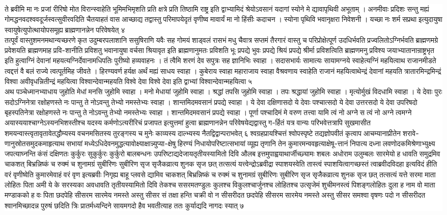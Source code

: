 ते ब्रवीमि मा नः प्रजां रीरिषो मोत विरान्स्वाहेति भूमिमभिमृशति प्रति
क्षत्रे प्रति तिष्ठामि राष्ट्र इति द्वाभ्यामिदं श्रेयोऽवसानं
यदागां स्योने मे द्यावापृथिवी अभूताम् । अनमीवाः प्रदिशः सन्तु
मह्यं गोमद्धनवदश्ववदूर्जस्वत्सुवीरवदिति चैतयाहतं वास आच्छाद्य
तद्वास्तु परिमापयेदृतं वृणीष्व मावार्यं मा नो हिंसीः कदाचन ।
स्योना पृथिवि भवानृक्षरा निवेशनी । यच्छा नः शर्म सप्रथा इत्युदायुषा
स्वायुषेत्युपोत्थायोपसमूह्य ब्राह्मणानन्नेन परिवेषयेत् ४   
तत्पूर्वं
वास्तुशमनमथान्यच्छरणे कृत उदुम्बरपलाशानि ससुषिराणि यवैः सह गोमयं
शाड्वलं रासभं मधु चैवात्र सप्तमं तैरगारं वास्तु च
परिप्रोक्षेत्पूर्ण उदधिर्भवति
प्रज्वलितोऽग्निर्भवति ब्राह्मणमग्रे प्रवेशयति
ब्राह्मणमाह प्रवि-शानीति प्रविशतु भवानायुषा वर्चसा श्रियावृत इति
ब्राह्मणानुमतः प्रविशति भूः प्रपद्ये भुवः प्रपद्ये श्रियं
प्रपद्ये श्रीर्मा प्रविशत्विति ब्राह्मणमनु प्रविश्य
जयाभ्यातानान्राष्ट्रभृत इति हुत्वाग्निं
देवानां महयत्यग्निर्देवानामधिपतिः पुरीष्यो हव्यवाहनः । तं त्वैमि
शरणं देव सपुत्रः सह ज्ञानिभिः स्वाहा । सदासभार्यः सामात्यः
सायामग्नये स्वाहेत्यग्निं महयित्वाथ राजानमीडते
त्वद्दत्तं वै बलं राज्ये त्वत्पूर्तमिह जीवते । हिरण्यवर्ण
हर्यक्ष अर्थं मह्यं साधय स्वाहा । कुबेराय स्वाहा महाराजाय स्वाहा
वैश्रवणाय स्वाहेति राजानं महयित्वाथेन्द्रं देवानां महयति
त्रातारमिन्द्रमिन्द्रं विश्वा अवीवृधन्नितीन्द्रं
महयित्वा विश्वान्देवान्महयति विश्वे देवा विश्वे देवा इति द्वाभ्यां
विश्वान्देवान्महयित्वा ५   
अथ पञ्चेध्मानभ्याधाय जुहोति मेधां
मनसि जुहोमि स्वाहा । मनो मेधायां जुहोमि स्वाहा । श्रद्धां तपसि
जुहोमि स्वाहा । तपः श्रद्धायां जुहोमि स्वाहा । मृत्योर्मुखं
विदधामि स्वाहा । ये देवाः पुरः सदोऽग्निनेत्रा रक्षोहणस्ते नः पान्तु ते
नोऽवन्तु तेभ्यो नमस्तेभ्यः स्वाहा । शान्तमिदमवसानं प्रपद्ये स्वाहा । ये
देवा दक्षिणासदो ये देवाः पश्चात्सदो ये देवा उत्तरसदो ये देवा उपरिषदो
बृहस्पतिनेत्रा रक्षोहणस्ते नः पान्तु ते नोऽवन्तु तेभ्यो नमस्तेभ्यः
स्वाहा । शान्तमिदमवसानं प्रपद्ये स्वाहा । पूर्णा पश्चादिमं मे वरुण
तत्त्वा यामि त्वं नो अग्ने स त्वं नो अग्ने त्वमग्ने
अयास्ययाश्चाग्नेऽस्यनभिशस्तीश्च यदस्य
कर्मणोऽत्यरीरिचं प्रजापत इत्युत्तमां हुत्वा ब्राह्मणानन्नेन
परिवेषयेद्यद्वास्तु ग-र्हितं यत्र वान्यः
परिभवेत्तत्रापि सुखमासीत
शमयन्वास्त्वृतावृतावेतद्धौम्यस्य
वचनमसितस्य तुरङ्गस्य च मुनेः काव्यस्य दाल्भ्यस्य नैतद्विद्वान्पराभवेत् ६
श्वग्रहप्रायश्चित्तं श्वोपस्पृष्टे तद्यज्ञोपवीतं कृत्वाप आचम्यानाप्रीतेन
शरावे-णानुस्रोतसमुदकमाहृत्याथ सभायां
मध्येऽधिदेवनमुद्धत्यावोक्ष्याक्षान्न्युप्या-क्षेषु
हिरण्यं निधायोपरिष्टात्सभायां व्यूह्य तृणानि तेन
कुमारमन्ववहृत्याक्षेषू-त्तानं
निपात्य दध्ना लवणोदकमिश्रेणाभ्युक्ष्य जपत्याघ्नन्ति कंसं दक्षिणतः
कुर्कुरः सुकुर्कुरः कुर्कुरो बालबन्धनः
उपरिष्टाद्यदेजायतृतीयस्यामितो
दिवि औलब इत्तमुपाह्वयाथार्जीच्छ्यामः शबलः अधोराम उलुम्बलः सारमेयो
ह धावति समुद्रमिव चाकशत् बिभ्रन्निष्कं च रुक्मं च शुनामग्रं सुबीरिणः
सुबीरिण सृज सृजैकव्रात्य शुनक सृज छत् तत्सत्यं
यत्त्वेन्द्रोऽब्रवीद्रा
स्पाशयस्वेति तास्त्वं स्पाशयित्वागच्छस्तं त्वाब्रवीदविदहा
इत्यविदं हीति वरं वृणीष्वेति कुमारमेवाहं वरं वृण इत्यब्रवीः
निगृह्य बाहू प्लवसे द्यामिव चाकशत् बिभ्रन्निष्कं च रुक्मं
च शुनामग्रं सुबीरिणः सुबीरिण सृज सृजैकव्रात्य शुनक सृज छत् तत्सत्यं
यत्ते सरमा माता लोहितः पिता अमी ये के सरस्यका अवधावति
तृतीयस्यामितो दिवि तेकश्च ससरमतण्डुलः कुलश्च
विकुलश्चार्जुनश्च लोहितश्च उत्सृजेमं शुचीमनस्त्वं पिशङ्गलोहितः दुला
ह नाम वो माता मण्डाकको ह वः पिता छदपेहि सीसरम सारमेय नमस्ते अस्तु सीसर
सं तक्षा हन्ति चक्री वो न सीसरीदत छदपेहि सीसरम सारमेय नमस्ते अस्तु सीसर
समश्वा वृषणः पदो न सीसरीदत श्वानमिच्छादन्न पुरुषं छदिति त्रिः
प्रातर्मध्यन्दिने सायमगदो हैव भवतीत्याह ततः कुर्याद्यदि
नागदः स्यात् ७   